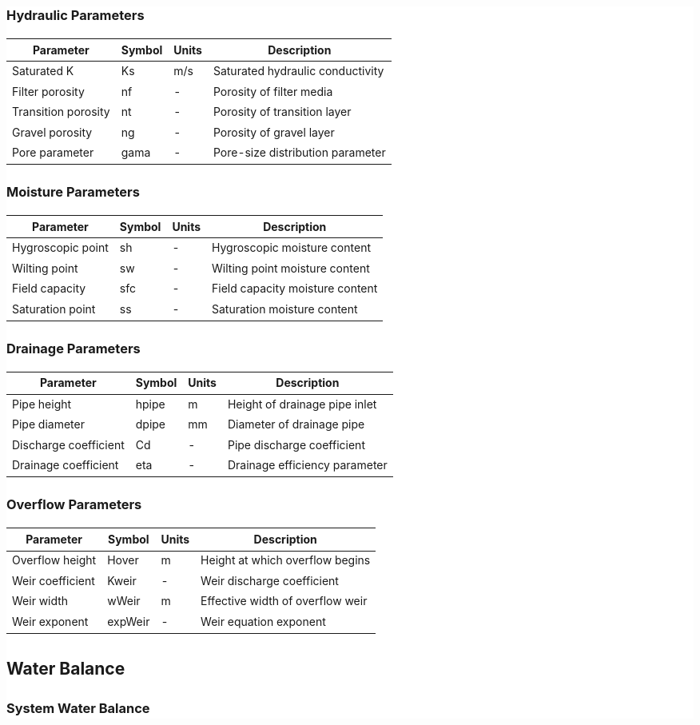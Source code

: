 ### Hydraulic Parameters

| Parameter | Symbol | Units | Description |
|-----------|---------|-------|-------------|
| Saturated K | Ks | m/s | Saturated hydraulic conductivity |
| Filter porosity | nf | - | Porosity of filter media |
| Transition porosity | nt | - | Porosity of transition layer |
| Gravel porosity | ng | - | Porosity of gravel layer |
| Pore parameter | gama | - | Pore-size distribution parameter |

### Moisture Parameters

| Parameter | Symbol | Units | Description |
|-----------|---------|-------|-------------|
| Hygroscopic point | sh | - | Hygroscopic moisture content |
| Wilting point | sw | - | Wilting point moisture content |
| Field capacity | sfc | - | Field capacity moisture content |
| Saturation point | ss | - | Saturation moisture content |

### Drainage Parameters

| Parameter | Symbol | Units | Description |
|-----------|---------|-------|-------------|
| Pipe height | hpipe | m | Height of drainage pipe inlet |
| Pipe diameter | dpipe | mm | Diameter of drainage pipe |
| Discharge coefficient | Cd | - | Pipe discharge coefficient |
| Drainage coefficient | eta | - | Drainage efficiency parameter |

### Overflow Parameters

| Parameter | Symbol | Units | Description |
|-----------|---------|-------|-------------|
| Overflow height | Hover | m | Height at which overflow begins |
| Weir coefficient | Kweir | - | Weir discharge coefficient |
| Weir width | wWeir | m | Effective width of overflow weir |
| Weir exponent | expWeir | - | Weir equation exponent |

## Water Balance

### System Water Balance
